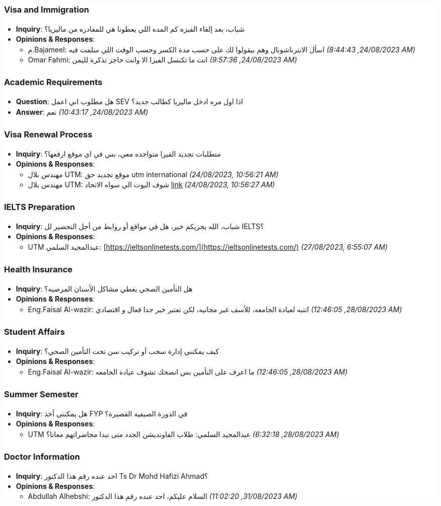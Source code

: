 ### Visa and Immigration
- **Inquiry**: شباب، بعد إلغاء الفيزه كم المده اللي يعطونا هي للمغادره من ماليزيا؟
- **Opinions & Responses**:
  - م.Bajameel: اسأل الانترناشونال وهم بيقولوا لك على حسب مدة الكسر وحسب الوقت اللي سلمت فيه *(24/08/2023, 8:44:43 AM)*
  - Omar Fahmi: انت ما تكنسل الفيزا الا وانت حاجز تذكرة لليمن *(24/08/2023, 9:57:36 AM)*

### Academic Requirements
- **Question**: هل مطلوب اني اعمل SEV اذا اول مره ادخل ماليزيا كطالب جديد؟
- **Answer**: نعم *(24/08/2023, 10:43:17 AM)*

### Visa Renewal Process
- **Inquiry**: متطلبات تجديد الفيزا متواجده معي، بس في اي موقع ارفعها؟
- **Opinions & Responses**:
  - مهندس بلال UTM: موقع تجديد حق utm international *(24/08/2023, 10:56:21 AM)*
  - مهندس بلال UTM: شوف البوت الي سواه الاتحاد [link](https://t.me/issyemen_bot) *(24/08/2023, 10:56:27 AM)*

### IELTS Preparation
- **Inquiry**: شباب، الله يجزيكم خير، هل في مواقع أو روابط من أجل التحضير لل IELTS؟
- **Opinions & Responses**:
  - UTM عبدالمجيد السلمي: [https://ieltsonlinetests.com/](https://ieltsonlinetests.com/) *(27/08/2023, 6:55:07 AM)*

### Health Insurance
- **Inquiry**: هل التأمين الصحي يغطي مشاكل الأسنان المرضيه؟
- **Opinions & Responses**:
  - Eng.Faisal Al-wazir: انتبه لعيادة الجامعه، للأسف غير مجانيه، لكن تعتبر خير جدا فعال و اقتصادي *(28/08/2023, 12:46:05 AM)*

### Student Affairs
- **Inquiry**: كيف يمكنني إدارة سحب أو تركيب سن تحت التأمين الصحي؟
- **Opinions & Responses**:
  - Eng.Faisal Al-wazir: ما اعرف على التأمين بس انصحك تشوف عيادة الجامعه *(28/08/2023, 12:46:05 AM)* 

### Summer Semester
- **Inquiry**: هل يمكنني أخذ FYP في الدورة الصيفية القصيرة؟
- **Opinions & Responses**:
  - UTM عبدالمجيد السلمي: طلاب الفاونديشن الجدد متى تبدا محاضراتهم معانا؟ *(28/08/2023, 6:32:18 AM)*

### Doctor Information
- **Inquiry**: احد عنده رقم هذا الدكتور Ts Dr Mohd Hafizi Ahmad؟
- **Opinions & Responses**:
  - Abdullah Alhebshi: السلام عليكم، احد عنده رقم هذا الدكتور *(31/08/2023, 11:02:20 AM)*
